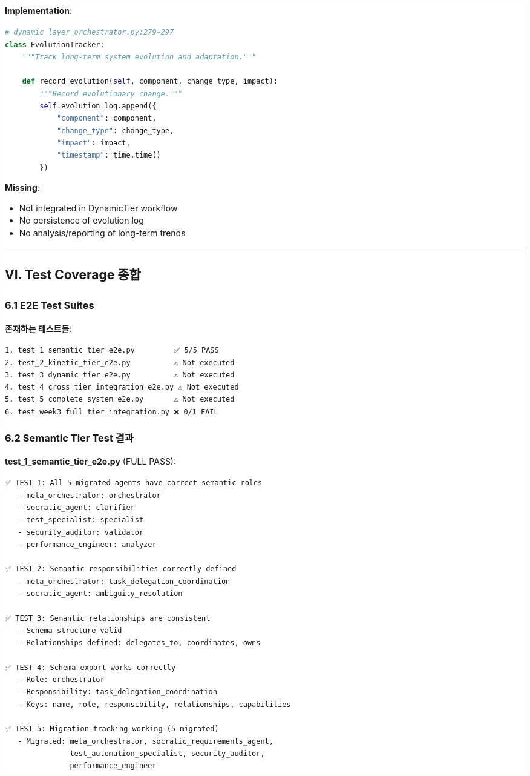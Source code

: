 **Implementation**:
```python
# dynamic_layer_orchestrator.py:279-297
class EvolutionTracker:
    """Track long-term system evolution and adaptation."""
    
    def record_evolution(self, component, change_type, impact):
        """Record evolutionary change."""
        self.evolution_log.append({
            "component": component,
            "change_type": change_type,
            "impact": impact,
            "timestamp": time.time()
        })
```

**Missing**:
- Not integrated in DynamicTier workflow
- No persistence of evolution log
- No analysis/reporting of long-term trends

---

## VI. Test Coverage 종합

### 6.1 E2E Test Suites

**존재하는 테스트들**:
```
1. test_1_semantic_tier_e2e.py         ✅ 5/5 PASS
2. test_2_kinetic_tier_e2e.py          ⚠️ Not executed
3. test_3_dynamic_tier_e2e.py          ⚠️ Not executed
4. test_4_cross_tier_integration_e2e.py ⚠️ Not executed
5. test_5_complete_system_e2e.py       ⚠️ Not executed
6. test_week3_full_tier_integration.py ❌ 0/1 FAIL
```

### 6.2 Semantic Tier Test 결과

**test_1_semantic_tier_e2e.py** (FULL PASS):
```
✅ TEST 1: All 5 migrated agents have correct semantic roles
   - meta_orchestrator: orchestrator
   - socratic_agent: clarifier
   - test_specialist: specialist
   - security_auditor: validator
   - performance_engineer: analyzer

✅ TEST 2: Semantic responsibilities correctly defined
   - meta_orchestrator: task_delegation_coordination
   - socratic_agent: ambiguity_resolution

✅ TEST 3: Semantic relationships are consistent
   - Schema structure valid
   - Relationships defined: delegates_to, coordinates, owns

✅ TEST 4: Schema export works correctly
   - Role: orchestrator
   - Responsibility: task_delegation_coordination
   - Keys: name, role, responsibility, relationships, capabilities

✅ TEST 5: Migration tracking working (5 migrated)
   - Migrated: meta_orchestrator, socratic_requirements_agent,
               test_automation_specialist, security_auditor, 
               performance_engineer
```